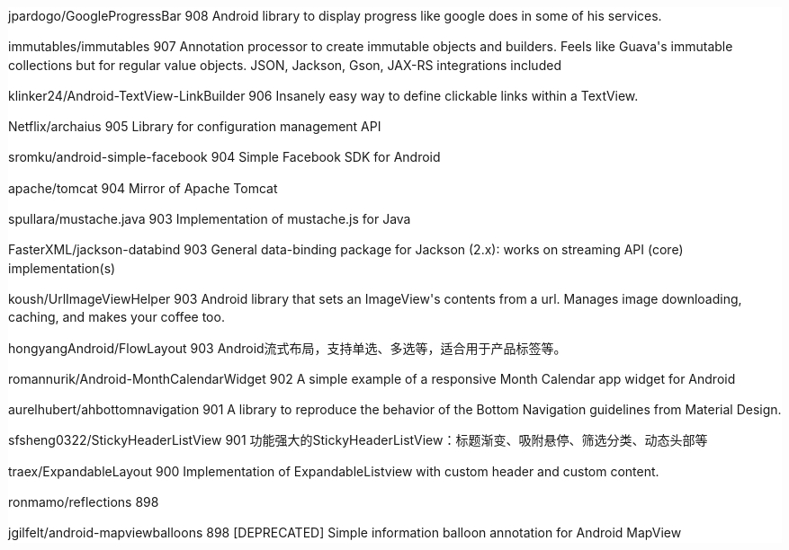 
jpardogo/GoogleProgressBar                 908
Android library to display progress like google does in some of his services.


immutables/immutables                      907
Annotation processor to create immutable objects and builders. Feels like Guava's immutable collections but for regular value objects. JSON, Jackson, Gson, JAX-RS integrations included


klinker24/Android-TextView-LinkBuilder     906
Insanely easy way to define clickable links within a TextView.


Netflix/archaius                           905
Library for configuration management API


sromku/android-simple-facebook             904
Simple Facebook SDK for Android


apache/tomcat                              904
Mirror of Apache Tomcat


spullara/mustache.java                     903
Implementation of mustache.js for Java


FasterXML/jackson-databind                 903
General data-binding package for Jackson (2.x): works on streaming API (core) implementation(s)


koush/UrlImageViewHelper                   903
Android library that sets an ImageView's contents from a url. Manages image downloading, caching, and makes your coffee too.


hongyangAndroid/FlowLayout                 903
Android流式布局，支持单选、多选等，适合用于产品标签等。


romannurik/Android-MonthCalendarWidget     902
A simple example of a responsive Month Calendar app widget for Android


aurelhubert/ahbottomnavigation             901
A library to reproduce the behavior of the Bottom Navigation guidelines from Material Design.


sfsheng0322/StickyHeaderListView           901
功能强大的StickyHeaderListView：标题渐变、吸附悬停、筛选分类、动态头部等


traex/ExpandableLayout                     900
Implementation of ExpandableListview with custom header and custom content.


ronmamo/reflections                        898



jgilfelt/android-mapviewballoons           898
[DEPRECATED] Simple information balloon annotation for Android MapView
